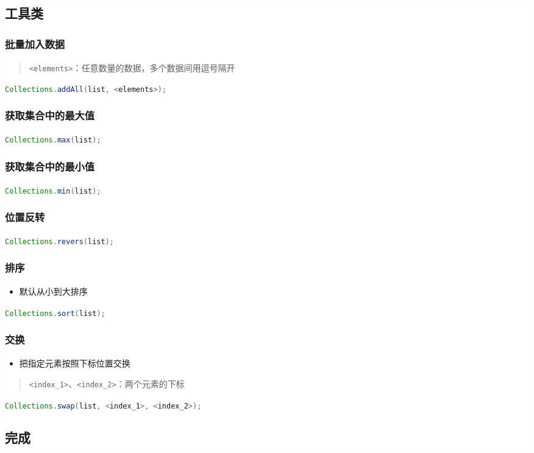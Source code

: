 ## 工具类

### 批量加入数据

> `<elements>`：任意数量的数据，多个数据间用逗号隔开

``` java
Collections.addAll(list, <elements>);
```

### 获取集合中的最大值

``` java
Collections.max(list);
```

### 获取集合中的最小值

``` java
Collections.min(list);
```

### 位置反转

``` java
Collections.revers(list);
```

### 排序

- 默认从小到大排序

``` java
Collections.sort(list);
```

### 交换

- 把指定元素按照下标位置交换

> `<index_1>`、`<index_2>`：两个元素的下标

``` java
Collections.swap(list, <index_1>, <index_2>);
```

## 完成

